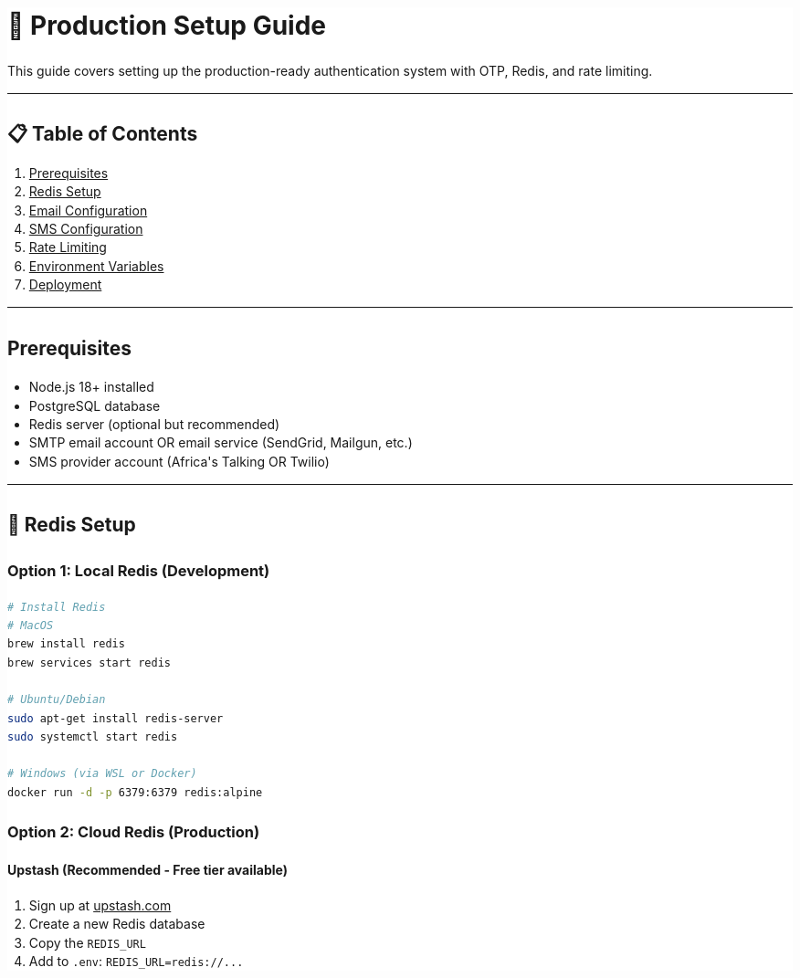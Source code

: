 # 🚀 Production Setup Guide

This guide covers setting up the production-ready authentication system with OTP, Redis, and rate limiting.

---

## 📋 Table of Contents

1. [Prerequisites](#prerequisites)
2. [Redis Setup](#redis-setup)
3. [Email Configuration](#email-configuration)
4. [SMS Configuration](#sms-configuration)
5. [Rate Limiting](#rate-limiting)
6. [Environment Variables](#environment-variables)
7. [Deployment](#deployment)

---

## Prerequisites

- Node.js 18+ installed
- PostgreSQL database
- Redis server (optional but recommended)
- SMTP email account OR email service (SendGrid, Mailgun, etc.)
- SMS provider account (Africa's Talking OR Twilio)

---

## 🔴 Redis Setup

### Option 1: Local Redis (Development)

```bash
# Install Redis
# MacOS
brew install redis
brew services start redis

# Ubuntu/Debian
sudo apt-get install redis-server
sudo systemctl start redis

# Windows (via WSL or Docker)
docker run -d -p 6379:6379 redis:alpine
```

### Option 2: Cloud Redis (Production)

#### **Upstash** (Recommended - Free tier available)
1. Sign up at [upstash.com](https://upstash.com)
2. Create a new Redis database
3. Copy the `REDIS_URL`
4. Add to `.env`: `REDIS_URL=redis://...`
